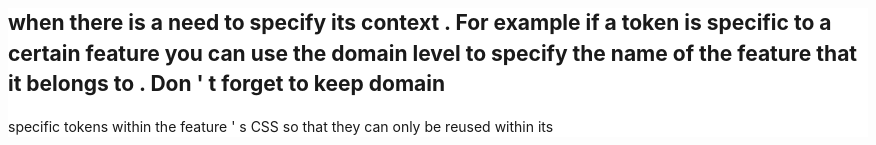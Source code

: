 when
there
is
a
need
to
specify
its
context
.
For
example
if
a
token
is
specific
to
a
certain
feature
you
can
use
the
domain
level
to
specify
the
name
of
the
feature
that
it
belongs
to
.
Don
'
t
forget
to
keep
domain
-
specific
tokens
within
the
feature
'
s
CSS
so
that
they
can
only
be
reused
within
its